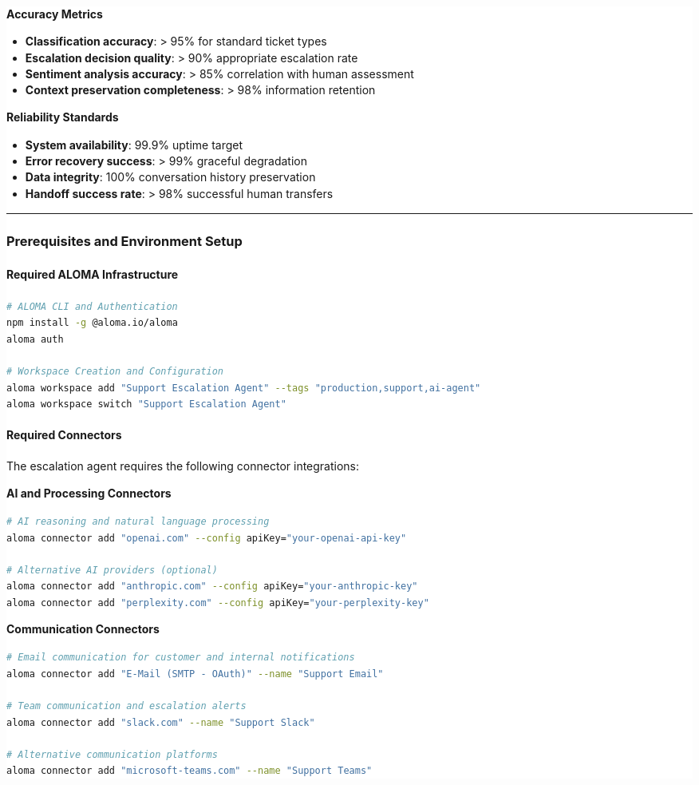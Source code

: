 **Accuracy Metrics**

* **Classification accuracy**: > 95% for standard ticket types
* **Escalation decision quality**: > 90% appropriate escalation rate
* **Sentiment analysis accuracy**: > 85% correlation with human assessment
* **Context preservation completeness**: > 98% information retention

**Reliability Standards**

* **System availability**: 99.9% uptime target
* **Error recovery success**: > 99% graceful degradation
* **Data integrity**: 100% conversation history preservation
* **Handoff success rate**: > 98% successful human transfers

***

### Prerequisites and Environment Setup

#### Required ALOMA Infrastructure

```bash
# ALOMA CLI and Authentication
npm install -g @aloma.io/aloma
aloma auth

# Workspace Creation and Configuration
aloma workspace add "Support Escalation Agent" --tags "production,support,ai-agent"
aloma workspace switch "Support Escalation Agent"
```

#### Required Connectors

The escalation agent requires the following connector integrations:

**AI and Processing Connectors**

```bash
# AI reasoning and natural language processing
aloma connector add "openai.com" --config apiKey="your-openai-api-key"

# Alternative AI providers (optional)
aloma connector add "anthropic.com" --config apiKey="your-anthropic-key"
aloma connector add "perplexity.com" --config apiKey="your-perplexity-key"
```

**Communication Connectors**

```bash
# Email communication for customer and internal notifications
aloma connector add "E-Mail (SMTP - OAuth)" --name "Support Email"

# Team communication and escalation alerts
aloma connector add "slack.com" --name "Support Slack"

# Alternative communication platforms
aloma connector add "microsoft-teams.com" --name "Support Teams"
```
